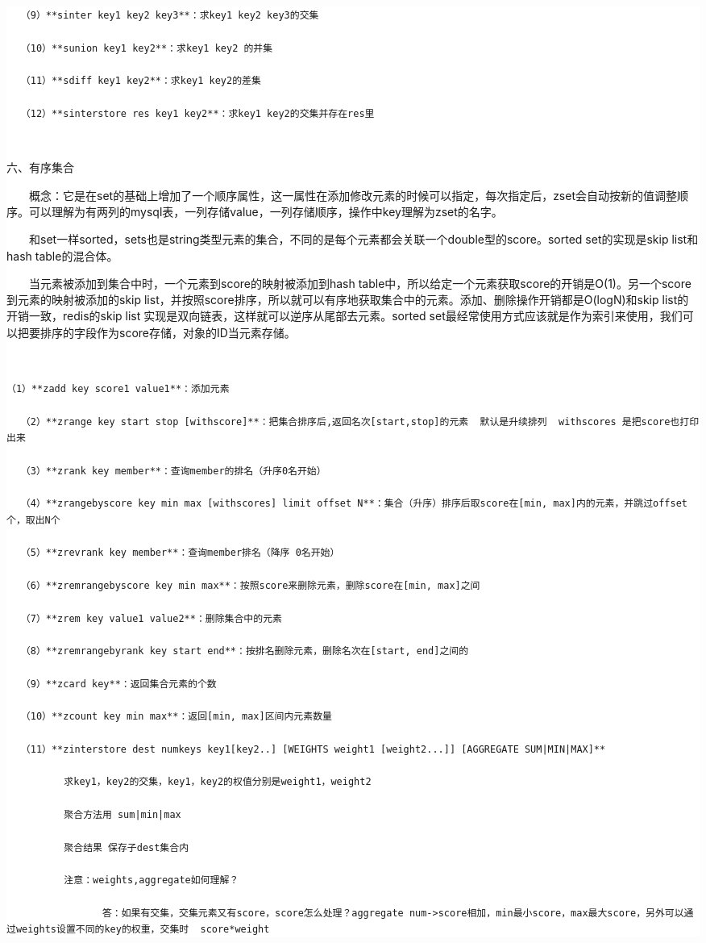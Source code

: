 ```shell
　　（9）**sinter key1 key2 key3**：求key1 key2 key3的交集

　　（10）**sunion key1 key2**：求key1 key2 的并集

　　（11）**sdiff key1 key2**：求key1 key2的差集

　　（12）**sinterstore res key1 key2**：求key1 key2的交集并存在res里
```

　

六、有序集合

　　概念：它是在set的基础上增加了一个顺序属性，这一属性在添加修改元素的时候可以指定，每次指定后，zset会自动按新的值调整顺序。可以理解为有两列的mysql表，一列存储value，一列存储顺序，操作中key理解为zset的名字。

　　和set一样sorted，sets也是string类型元素的集合，不同的是每个元素都会关联一个double型的score。sorted set的实现是skip list和hash table的混合体。

　　当元素被添加到集合中时，一个元素到score的映射被添加到hash table中，所以给定一个元素获取score的开销是O(1)。另一个score到元素的映射被添加的skip list，并按照score排序，所以就可以有序地获取集合中的元素。添加、删除操作开销都是O(logN)和skip list的开销一致，redis的skip list 实现是双向链表，这样就可以逆序从尾部去元素。sorted set最经常使用方式应该就是作为索引来使用，我们可以把要排序的字段作为score存储，对象的ID当元素存储。

　　

```
（1）**zadd key score1 value1**：添加元素

　　（2）**zrange key start stop [withscore]**：把集合排序后,返回名次[start,stop]的元素  默认是升续排列  withscores 是把score也打印出来

　　（3）**zrank key member**：查询member的排名（升序0名开始）

　　（4）**zrangebyscore key min max [withscores] limit offset N**：集合（升序）排序后取score在[min, max]内的元素，并跳过offset个，取出N个

　　（5）**zrevrank key member**：查询member排名（降序 0名开始）

　　（6）**zremrangebyscore key min max**：按照score来删除元素，删除score在[min, max]之间

　　（7）**zrem key value1 value2**：删除集合中的元素

　　（8）**zremrangebyrank key start end**：按排名删除元素，删除名次在[start, end]之间的

　　（9）**zcard key**：返回集合元素的个数

　　（10）**zcount key min max**：返回[min, max]区间内元素数量

　　（11）**zinterstore dest numkeys key1[key2..] [WEIGHTS weight1 [weight2...]] [AGGREGATE SUM|MIN|MAX]**

　　　　　　求key1，key2的交集，key1，key2的权值分别是weight1，weight2

　　　　　　聚合方法用 sum|min|max

　　　　　　聚合结果 保存子dest集合内

　　　　　　注意：weights,aggregate如何理解？

　　　　　　　　　　答：如果有交集，交集元素又有score，score怎么处理？aggregate num->score相加，min最小score，max最大score，另外可以通过weights设置不同的key的权重，交集时  score*weight
```


